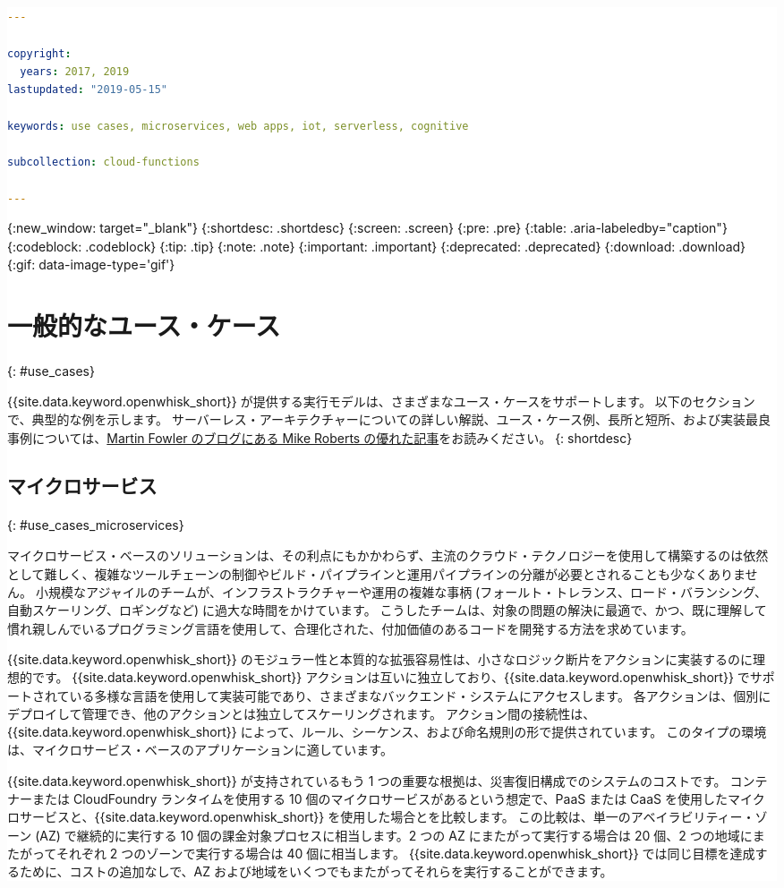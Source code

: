 ```yaml
---

copyright:
  years: 2017, 2019
lastupdated: "2019-05-15"

keywords: use cases, microservices, web apps, iot, serverless, cognitive

subcollection: cloud-functions

---
```


{:new_window: target="_blank"}
{:shortdesc: .shortdesc}
{:screen: .screen}
{:pre: .pre}
{:table: .aria-labeledby="caption"}
{:codeblock: .codeblock}
{:tip: .tip}
{:note: .note}
{:important: .important}
{:deprecated: .deprecated}
{:download: .download}
{:gif: data-image-type='gif'}

# 一般的なユース・ケース
{: #use_cases}

{{site.data.keyword.openwhisk_short}} が提供する実行モデルは、さまざまなユース・ケースをサポートします。 以下のセクションで、典型的な例を示します。 サーバーレス・アーキテクチャーについての詳しい解説、ユース・ケース例、長所と短所、および実装最良事例については、[Martin Fowler のブログにある Mike Roberts の優れた記事](https://martinfowler.com/articles/serverless.html)をお読みください。
{: shortdesc}

## マイクロサービス
{: #use_cases_microservices}

マイクロサービス・ベースのソリューションは、その利点にもかかわらず、主流のクラウド・テクノロジーを使用して構築するのは依然として難しく、複雑なツールチェーンの制御やビルド・パイプラインと運用パイプラインの分離が必要とされることも少なくありません。 小規模なアジャイルのチームが、インフラストラクチャーや運用の複雑な事柄 (フォールト・トレランス、ロード・バランシング、自動スケーリング、ロギングなど) に過大な時間をかけています。 こうしたチームは、対象の問題の解決に最適で、かつ、既に理解して慣れ親しんでいるプログラミング言語を使用して、合理化された、付加価値のあるコードを開発する方法を求めています。

{{site.data.keyword.openwhisk_short}} のモジュラー性と本質的な拡張容易性は、小さなロジック断片をアクションに実装するのに理想的です。 {{site.data.keyword.openwhisk_short}} アクションは互いに独立しており、{{site.data.keyword.openwhisk_short}} でサポートされている多様な言語を使用して実装可能であり、さまざまなバックエンド・システムにアクセスします。 各アクションは、個別にデプロイして管理でき、他のアクションとは独立してスケーリングされます。 アクション間の接続性は、{{site.data.keyword.openwhisk_short}} によって、ルール、シーケンス、および命名規則の形で提供されています。 このタイプの環境は、マイクロサービス・ベースのアプリケーションに適しています。

{{site.data.keyword.openwhisk_short}} が支持されているもう 1 つの重要な根拠は、災害復旧構成でのシステムのコストです。 コンテナーまたは CloudFoundry ランタイムを使用する 10 個のマイクロサービスがあるという想定で、PaaS または CaaS を使用したマイクロサービスと、{{site.data.keyword.openwhisk_short}} を使用した場合とを比較します。 この比較は、単一のアベイラビリティー・ゾーン (AZ) で継続的に実行する 10 個の課金対象プロセスに相当します。2 つの AZ にまたがって実行する場合は 20 個、2 つの地域にまたがってそれぞれ 2 つのゾーンで実行する場合は 40 個に相当します。 {{site.data.keyword.openwhisk_short}} では同じ目標を達成するために、コストの追加なしで、AZ および地域をいくつでもまたがってそれらを実行することができます。
